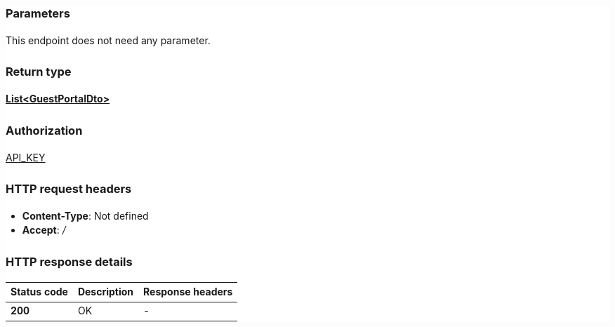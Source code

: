 ### Parameters
This endpoint does not need any parameter.

### Return type

[**List&lt;GuestPortalDto&gt;**](GuestPortalDto)

### Authorization

[API_KEY](../README#API_KEY)

### HTTP request headers

 - **Content-Type**: Not defined
 - **Accept**: */*

### HTTP response details
| Status code | Description | Response headers |
|-------------|-------------|------------------|
| **200** | OK |  -  |

